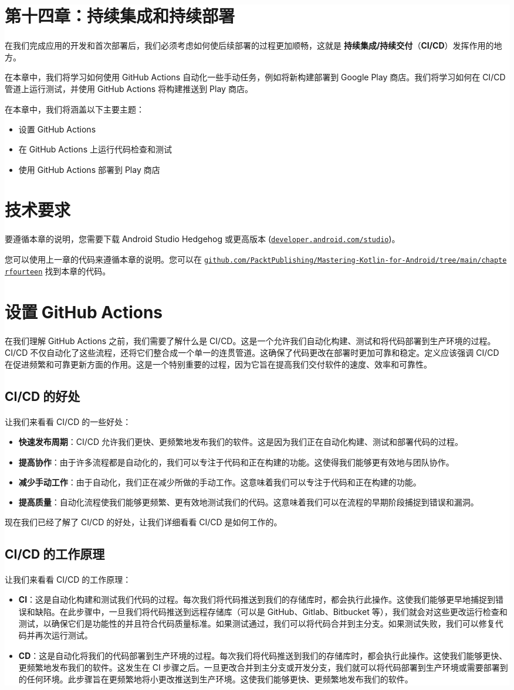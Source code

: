 

# 第十四章：持续集成和持续部署

在我们完成应用的开发和首次部署后，我们必须考虑如何使后续部署的过程更加顺畅，这就是 **持续集成/持续交付**（**CI/CD**）发挥作用的地方。

在本章中，我们将学习如何使用 GitHub Actions 自动化一些手动任务，例如将新构建部署到 Google Play 商店。我们将学习如何在 CI/CD 管道上运行测试，并使用 GitHub Actions 将构建推送到 Play 商店。

在本章中，我们将涵盖以下主要主题：

+   设置 GitHub Actions

+   在 GitHub Actions 上运行代码检查和测试

+   使用 GitHub Actions 部署到 Play 商店

# 技术要求

要遵循本章的说明，您需要下载 Android Studio Hedgehog 或更高版本 ([`developer.android.com/studio`](https://developer.android.com/studio))。

您可以使用上一章的代码来遵循本章的说明。您可以在 [`github.com/PacktPublishing/Mastering-Kotlin-for-Android/tree/main/chapterfourteen`](https://github.com/PacktPublishing/Mastering-Kotlin-for-Android/tree/main/chapterfourteen) 找到本章的代码。

# 设置 GitHub Actions

在我们理解 GitHub Actions 之前，我们需要了解什么是 CI/CD。这是一个允许我们自动化构建、测试和将代码部署到生产环境的过程。CI/CD 不仅自动化了这些流程，还将它们整合成一个单一的连贯管道。这确保了代码更改在部署时更加可靠和稳定。定义应该强调 CI/CD 在促进频繁和可靠更新方面的作用。这是一个特别重要的过程，因为它旨在提高我们交付软件的速度、效率和可靠性。

## CI/CD 的好处

让我们来看看 CI/CD 的一些好处：

+   **快速发布周期**：CI/CD 允许我们更快、更频繁地发布我们的软件。这是因为我们正在自动化构建、测试和部署代码的过程。

+   **提高协作**：由于许多流程都是自动化的，我们可以专注于代码和正在构建的功能。这使得我们能够更有效地与团队协作。

+   **减少手动工作**：由于自动化，我们正在减少所做的手动工作。这意味着我们可以专注于代码和正在构建的功能。

+   **提高质量**：自动化流程使我们能够更频繁、更有效地测试我们的代码。这意味着我们可以在流程的早期阶段捕捉到错误和漏洞。

现在我们已经了解了 CI/CD 的好处，让我们详细看看 CI/CD 是如何工作的。

## CI/CD 的工作原理

让我们来看看 CI/CD 的工作原理：

+   **CI**：这是自动化构建和测试我们代码的过程。每次我们将代码推送到我们的存储库时，都会执行此操作。这使我们能够更早地捕捉到错误和缺陷。在此步骤中，一旦我们将代码推送到远程存储库（可以是 GitHub、Gitlab、Bitbucket 等），我们就会对这些更改运行检查和测试，以确保它们是功能性的并且符合代码质量标准。如果测试通过，我们可以将代码合并到主分支。如果测试失败，我们可以修复代码并再次运行测试。

+   **CD**：这是自动化将我们的代码部署到生产环境的过程。每次我们将代码推送到我们的存储库时，都会执行此操作。这使我们能够更快、更频繁地发布我们的软件。这发生在 CI 步骤之后。一旦更改合并到主分支或开发分支，我们就可以将代码部署到生产环境或需要部署到的任何环境。此步骤旨在更频繁地将小更改推送到生产环境。这使我们能够更快、更频繁地发布我们的软件。
